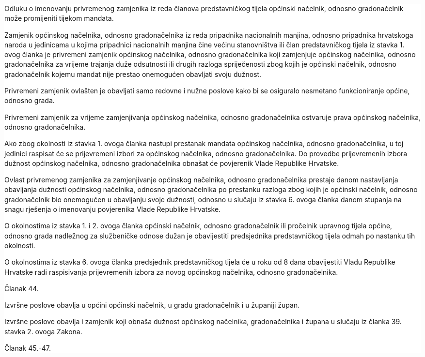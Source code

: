 Odluku o imenovanju privremenog zamjenika iz reda članova predstavničkog
tijela općinski načelnik, odnosno gradonačelnik može promijeniti tijekom
mandata.

Zamjenik općinskog načelnika, odnosno gradonačelnika iz reda pripadnika
nacionalnih manjina, odnosno pripadnika hrvatskoga naroda u jedinicama u
kojima pripadnici nacionalnih manjina čine većinu stanovništva ili član
predstavničkog tijela iz stavka 1. ovog članka je privremeni zamjenik
općinskog načelnika, odnosno gradonačelnika koji zamjenjuje općinskog
načelnika, odnosno gradonačelnika za vrijeme trajanja duže odsutnosti
ili drugih razloga spriječenosti zbog kojih je općinski načelnik,
odnosno gradonačelnik kojemu mandat nije prestao onemogućen obavljati
svoju dužnost.

Privremeni zamjenik ovlašten je obavljati samo redovne i nužne poslove
kako bi se osiguralo nesmetano funkcioniranje općine, odnosno grada.

Privremeni zamjenik za vrijeme zamjenjivanja općinskog načelnika,
odnosno gradonačelnika ostvaruje prava općinskog načelnika, odnosno
gradonačelnika.

Ako zbog okolnosti iz stavka 1. ovoga članka nastupi prestanak mandata
općinskog načelnika, odnosno gradonačelnika, u toj jedinici raspisat će
se prijevremeni izbori za općinskog načelnika, odnosno gradonačelnika.
Do provedbe prijevremenih izbora dužnost općinskog načelnika, odnosno
gradonačelnika obnašat će povjerenik Vlade Republike Hrvatske.

Ovlast privremenog zamjenika za zamjenjivanje općinskog načelnika,
odnosno gradonačelnika prestaje danom nastavljanja obavljanja dužnosti
općinskog načelnika, odnosno gradonačelnika po prestanku razloga zbog
kojih je općinski načelnik, odnosno gradonačelnik bio onemogućen u
obavljanju svoje dužnosti, odnosno u slučaju iz stavka 6. ovoga članka
danom stupanja na snagu rješenja o imenovanju povjerenika Vlade
Republike Hrvatske.

O okolnostima iz stavka 1. i 2. ovoga članka općinski načelnik, odnosno
gradonačelnik ili pročelnik upravnog tijela općine, odnosno grada
nadležnog za službeničke odnose dužan je obavijestiti predsjednika
predstavničkog tijela odmah po nastanku tih okolnosti.

O okolnostima iz stavka 6. ovoga članka predsjednik predstavničkog
tijela će u roku od 8 dana obavijestiti Vladu Republike Hrvatske radi
raspisivanja prijevremenih izbora za novog općinskog načelnika, odnosno
gradonačelnika.

Članak 44.

Izvršne poslove obavlja u općini općinski načelnik, u gradu
gradonačelnik i u županiji župan.

Izvršne poslove obavlja i zamjenik koji obnaša dužnost općinskog
načelnika, gradonačelnika i župana u slučaju iz članka 39. stavka 2.
ovoga Zakona.

Članak 45.-47.
